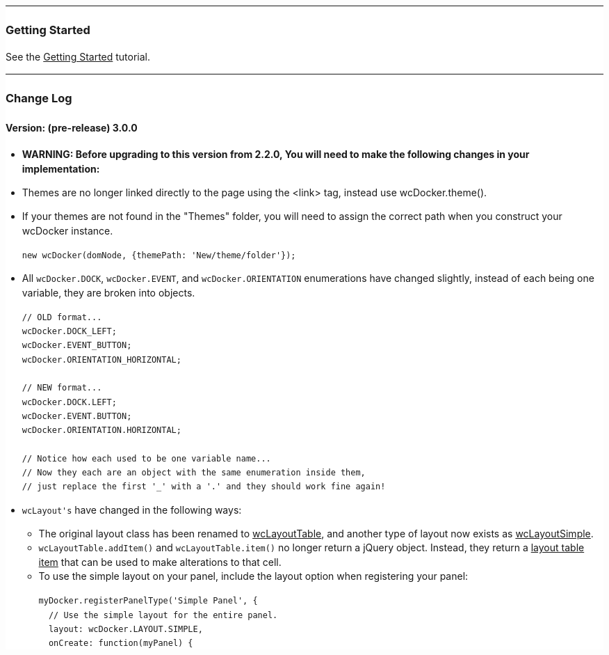 
****
### Getting Started ###
See the [Getting Started](http://docker.api.webcabin.org/tutorial-1.0-getting-started.html) tutorial.


****
### Change Log ###
#### Version: (pre-release) 3.0.0 ####
- **WARNING: Before upgrading to this version from 2.2.0, You will need to make the following changes in your implementation:**
 - Themes are no longer linked directly to the page using the &lt;link&gt; tag, instead use wcDocker.theme().
 - If your themes are not found in the "Themes" folder, you will need to assign the correct path when you construct your wcDocker instance.

    ```
    new wcDocker(domNode, {themePath: 'New/theme/folder'});
    ```
 - All `wcDocker.DOCK`, `wcDocker.EVENT`, and `wcDocker.ORIENTATION` enumerations have changed slightly, instead of each being one variable, they are broken into objects.
 
    ```
    // OLD format...
    wcDocker.DOCK_LEFT;
    wcDocker.EVENT_BUTTON;
    wcDocker.ORIENTATION_HORIZONTAL;
     
    // NEW format...
    wcDocker.DOCK.LEFT;
    wcDocker.EVENT.BUTTON;
    wcDocker.ORIENTATION.HORIZONTAL;

    // Notice how each used to be one variable name...
    // Now they each are an object with the same enumeration inside them,
    // just replace the first '_' with a '.' and they should work fine again!
    ```

 - `wcLayout's` have changed in the following ways:
    - The original layout class has been renamed to [wcLayoutTable](http://docker.api.webcabin.org/wcLayoutTable.html), and another type of layout now exists as [wcLayoutSimple](http://docker.api.webcabin.org/wcLayoutSimple.html).
    - `wcLayoutTable.addItem()` and `wcLayoutTable.item()` no longer return a jQuery object. Instead, they return a [layout table item](http://docker.api.webcabin.org/module-wcLayoutTable.html#~tableItem) that can be used to make alterations to that cell.
    - To use the simple layout on your panel, include the layout option when registering your panel:
        ```
        myDocker.registerPanelType('Simple Panel', {
          // Use the simple layout for the entire panel.
          layout: wcDocker.LAYOUT.SIMPLE,
          onCreate: function(myPanel) {
